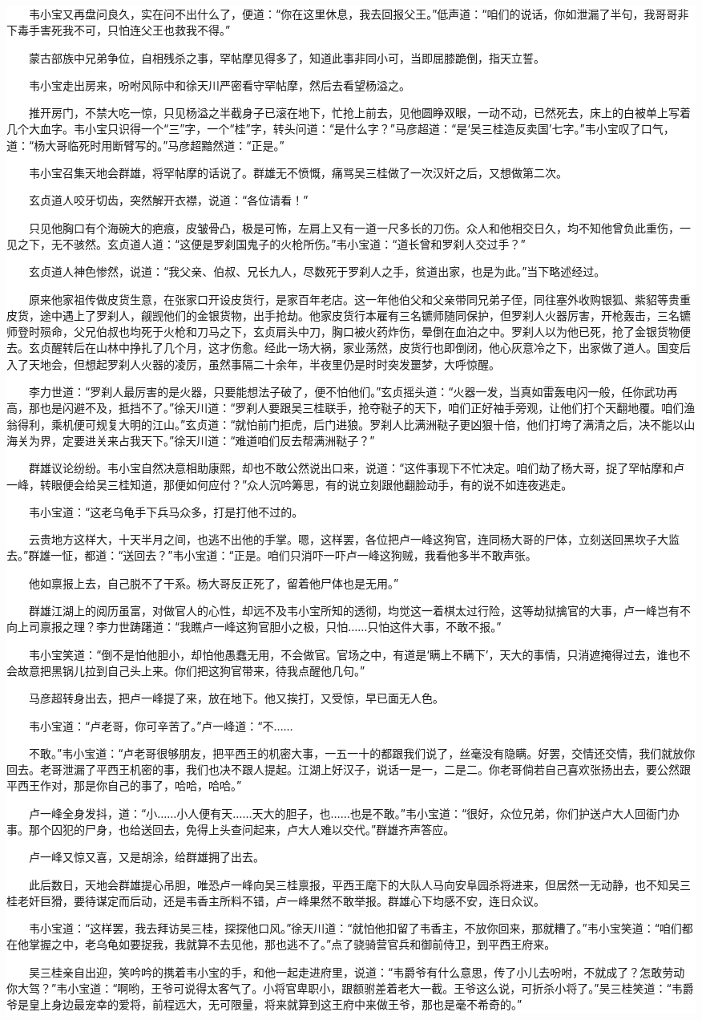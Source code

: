 　　韦小宝又再盘问良久，实在问不出什么了，便道：“你在这里休息，我去回报父王。”低声道：“咱们的说话，你如泄漏了半句，我哥哥非下毒手害死我不可，只怕连父王也救我不得。”

　　蒙古部族中兄弟争位，自相残杀之事，罕帖摩见得多了，知道此事非同小可，当即屈膝跪倒，指天立誓。

　　韦小宝走出房来，吩咐风际中和徐天川严密看守罕帖摩，然后去看望杨溢之。

　　推开房门，不禁大吃一惊，只见杨溢之半截身子已滚在地下，忙抢上前去，见他圆睁双眼，一动不动，已然死去，床上的白被单上写着几个大血字。韦小宝只识得一个“三”字，一个“桂”字，转头问道：“是什么字？”马彦超道：“是‘吴三桂造反卖国’七字。”韦小宝叹了口气，道：“杨大哥临死时用断臂写的。”马彦超黯然道：“正是。”

　　韦小宝召集天地会群雄，将罕帖摩的话说了。群雄无不愤慨，痛骂吴三桂做了一次汉奸之后，又想做第二次。

　　玄贞道人咬牙切齿，突然解开衣襟，说道：“各位请看！”

　　只见他胸口有个海碗大的疤痕，皮皱骨凸，极是可怖，左肩上又有一道一尺多长的刀伤。众人和他相交日久，均不知他曾负此重伤，一见之下，无不骇然。玄贞道人道：“这便是罗刹国鬼子的火枪所伤。”韦小宝道：“道长曾和罗刹人交过手？”

　　玄贞道人神色惨然，说道：“我父亲、伯叔、兄长九人，尽数死于罗刹人之手，贫道出家，也是为此。”当下略述经过。

　　原来他家祖传做皮货生意，在张家口开设皮货行，是家百年老店。这一年他伯父和父亲带同兄弟子侄，同往塞外收购银狐、紫貂等贵重皮货，途中遇上了罗刹人，觎觊他们的金银货物，出手抢劫。他家皮货行本雇有三名镳师随同保护，但罗刹人火器厉害，开枪轰击，三名镳师登时殒命，父兄伯叔也均死于火枪和刀马之下，玄贞肩头中刀，胸口被火药炸伤，晕倒在血泊之中。罗刹人以为他已死，抢了金银货物便去。玄贞醒转后在山林中挣扎了几个月，这才伤愈。经此一场大祸，家业荡然，皮货行也即倒闭，他心灰意冷之下，出家做了道人。国变后入了天地会，但想起罗刹人火器的凌厉，虽然事隔二十余年，半夜里仍是时时突发噩梦，大呼惊醒。

　　李力世道：“罗刹人最厉害的是火器，只要能想法子破了，便不怕他们。”玄贞摇头道：“火器一发，当真如雷轰电闪一般，任你武功再高，那也是闪避不及，抵挡不了。”徐天川道：“罗刹人要跟吴三桂联手，抢夺鞑子的天下，咱们正好袖手旁观，让他们打个天翻地覆。咱们渔翁得利，乘机便可规复大明的江山。”玄贞道：“就怕前门拒虎，后门进狼。罗刹人比满洲鞑子更凶狠十倍，他们打垮了满清之后，决不能以山海关为界，定要进关来占我天下。”徐天川道：“难道咱们反去帮满洲鞑子？”

　　群雄议论纷纷。韦小宝自然决意相助康熙，却也不敢公然说出口来，说道：“这件事现下不忙决定。咱们劫了杨大哥，捉了罕帖摩和卢一峰，转眼便会给吴三桂知道，那便如何应付？”众人沉吟筹思，有的说立刻跟他翻脸动手，有的说不如连夜逃走。

　　韦小宝道：“这老乌龟手下兵马众多，打是打他不过的。

　　云贵地方这样大，十天半月之间，也逃不出他的手掌。嗯，这样罢，各位把卢一峰这狗官，连同杨大哥的尸体，立刻送回黑坎子大监去。”群雄一怔，都道：“送回去？”韦小宝道：“正是。咱们只消吓一吓卢一峰这狗贼，我看他多半不敢声张。

　　他如禀报上去，自己脱不了干系。杨大哥反正死了，留着他尸体也是无用。”

　　群雄江湖上的阅历虽富，对做官人的心性，却远不及韦小宝所知的透彻，均觉这一着棋太过行险，这等劫狱擒官的大事，卢一峰岂有不向上司禀报之理？李力世踌躇道：“我瞧卢一峰这狗官胆小之极，只怕……只怕这件大事，不敢不报。”

　　韦小宝笑道：“倒不是怕他胆小，却怕他愚蠢无用，不会做官。官场之中，有道是‘瞒上不瞒下’，天大的事情，只消遮掩得过去，谁也不会故意把黑锅儿拉到自己头上来。你们把这狗官带来，待我点醒他几句。”

　　马彦超转身出去，把卢一峰提了来，放在地下。他又挨打，又受惊，早已面无人色。

　　韦小宝道：“卢老哥，你可辛苦了。”卢一峰道：“不……

　　不敢。”韦小宝道：“卢老哥很够朋友，把平西王的机密大事，一五一十的都跟我们说了，丝毫没有隐瞒。好罢，交情还交情，我们就放你回去。老哥泄漏了平西王机密的事，我们也决不跟人提起。江湖上好汉子，说话一是一，二是二。你老哥倘若自己喜欢张扬出去，要公然跟平西王作对，那是你自己的事了，哈哈，哈哈。”

　　卢一峰全身发抖，道：“小……小人便有天……天大的胆子，也……也是不敢。”韦小宝道：“很好，众位兄弟，你们护送卢大人回衙门办事。那个囚犯的尸身，也给送回去，免得上头查问起来，卢大人难以交代。”群雄齐声答应。

　　卢一峰又惊又喜，又是胡涂，给群雄拥了出去。

　　此后数日，天地会群雄提心吊胆，唯恐卢一峰向吴三桂禀报，平西王麾下的大队人马向安阜园杀将进来，但居然一无动静，也不知吴三桂老奸巨猾，要待谋定而后动，还是韦香主所料不错，卢一峰果然不敢举报。群雄心下均感不安，连日众议。

　　韦小宝道：“这样罢，我去拜访吴三桂，探探他口风。”徐天川道：“就怕他扣留了韦香主，不放你回来，那就糟了。”韦小宝笑道：“咱们都在他掌握之中，老乌龟如要捉我，我就算不去见他，那也逃不了。”点了骁骑营官兵和御前侍卫，到平西王府来。

　　吴三桂亲自出迎，笑吟吟的携着韦小宝的手，和他一起走进府里，说道：“韦爵爷有什么意思，传了小儿去吩咐，不就成了？怎敢劳动你大驾？”韦小宝道：“啊哟，王爷可说得太客气了。小将官卑职小，跟额驸差着老大一截。王爷这么说，可折杀小将了。”吴三桂笑道：“韦爵爷是皇上身边最宠幸的爱将，前程远大，无可限量，将来就算到这王府中来做王爷，那也是毫不希奇的。”
